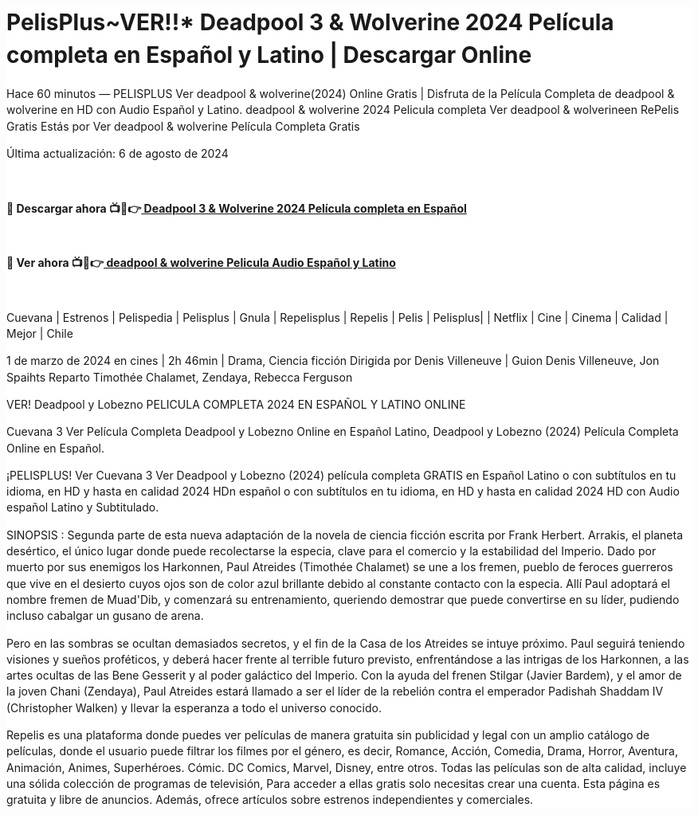 <h1 class="heading-element" dir="auto">PelisPlus~VER!!* Deadpool 3 & Wolverine 2024 Película completa en Español y Latino | Descargar Online</h1>

Hace 60 minutos — PELISPLUS Ver deadpool & wolverine(2024) Online Gratis | Disfruta de la Película Completa de deadpool & wolverine en HD con Audio Español y Latino. deadpool & wolverine 2024 Pelicula completa Ver deadpool & wolverineen RePelis Gratis Estás por Ver deadpool & wolverine Película Completa Gratis

Última actualización: 6 de agosto de 2024

<p><b><br></b></p>
<p><b>🔴 Descargar ahora 📺📱👉<a href="https://jisswatch.com/es/movie/533535/deadpool-wolverine" rel="noopener">  Deadpool 3 & Wolverine 2024 Película completa en Español</a></b></p>
<p><b><br></b></p>
<p><b>🔴 Ver ahora 📺📱👉<a href="https://jisswatch.com/es/movie/533535/deadpool-wolverine" rel="noopener"> deadpool & wolverine Pelicula Audio Español y Latino</a></b></p>
<p><b><br></b></p>

Cuevana | Estrenos | Pelispedia | Pelisplus | Gnula | Repelisplus | Repelis | Pelis | Pelisplus| | Netflix | Cine | Cinema | Calidad | Mejor | Chile

1 de marzo de 2024 en cines | 2h 46min | Drama, Ciencia ficción
Dirigida por Denis Villeneuve | Guion Denis Villeneuve, Jon Spaihts
Reparto Timothée Chalamet, Zendaya, Rebecca Ferguson

VER! Deadpool y Lobezno PELICULA COMPLETA 2024 EN ESPAÑOL Y LATINO ONLINE

Cuevana 3 Ver Película Completa Deadpool y Lobezno Online en Español Latino, Deadpool y Lobezno (2024) Película Completa Online en Español.

¡PELISPLUS! Ver Cuevana 3 Ver Deadpool y Lobezno (2024) película completa GRATIS en Español Latino o con subtítulos en tu idioma, en HD y hasta en calidad 2024 HDn español o con subtítulos en tu idioma, en HD y hasta en calidad 2024 HD con Audio español Latino y Subtitulado.

SINOPSIS : Segunda parte de esta nueva adaptación de la novela de ciencia ficción escrita por Frank Herbert. Arrakis, el planeta desértico, el único lugar donde puede recolectarse la especia, clave para el comercio y la estabilidad del Imperio. Dado por muerto por sus enemigos los Harkonnen, Paul Atreides (Timothée Chalamet) se une a los fremen, pueblo de feroces guerreros que vive en el desierto cuyos ojos son de color azul brillante debido al constante contacto con la especia. Allí Paul adoptará el nombre fremen de Muad'Dib, y comenzará su entrenamiento, queriendo demostrar que puede convertirse en su líder, pudiendo incluso cabalgar un gusano de arena.

Pero en las sombras se ocultan demasiados secretos, y el fin de la Casa de los Atreides se intuye próximo. Paul seguirá teniendo visiones y sueños proféticos, y deberá hacer frente al terrible futuro previsto, enfrentándose a las intrigas de los Harkonnen, a las artes ocultas de las Bene Gesserit y al poder galáctico del Imperio. Con la ayuda del frenen Stilgar (Javier Bardem), y el amor de la joven Chani (Zendaya), Paul Atreides estará llamado a ser el líder de la rebelión contra el emperador Padishah Shaddam IV (Christopher Walken) y llevar la esperanza a todo el universo conocido.

Repelis es una plataforma donde puedes ver películas de manera gratuita sin publicidad y legal con un amplio catálogo de películas, donde el usuario puede filtrar los filmes por el género, es decir, Romance, Acción, Comedia, Drama, Horror, Aventura, Animación, Animes, Superhéroes. Cómic. DC Comics, Marvel, Disney, entre otros. Todas las películas son de alta calidad, incluye una sólida colección de programas de televisión, Para acceder a ellas gratis solo necesitas crear una cuenta. Esta página es gratuita y libre de anuncios. Además, ofrece artículos sobre estrenos independientes y comerciales.
